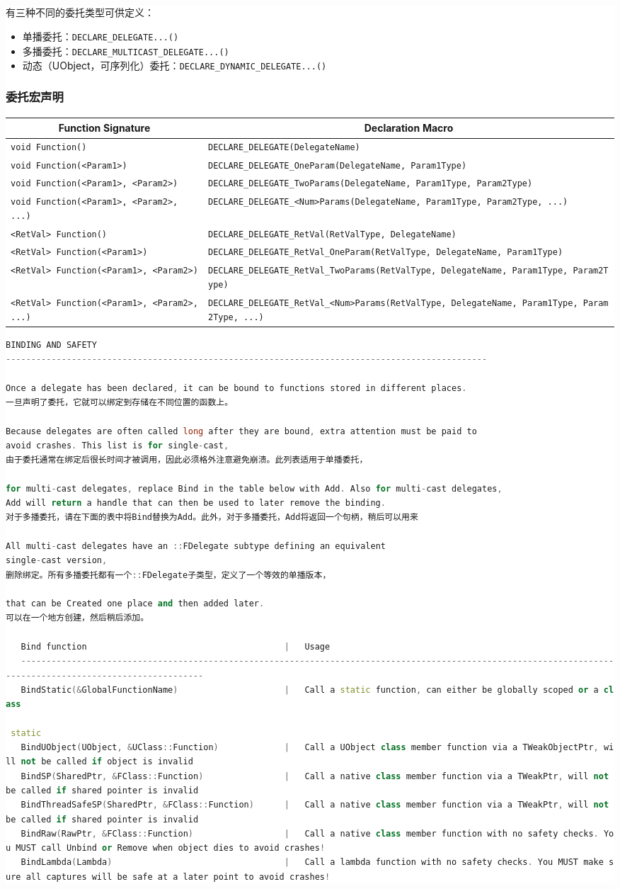 有三种不同的委托类型可供定义：

- 单播委托：`DECLARE_DELEGATE...()`
- 多播委托：`DECLARE_MULTICAST_DELEGATE...()`
- 动态（UObject，可序列化）委托：`DECLARE_DYNAMIC_DELEGATE...()`

### 委托宏声明

| Function Signature                           | Declaration Macro                                                                            |
|----------------------------------------------|----------------------------------------------------------------------------------------------|
| `void Function()`                            | `DECLARE_DELEGATE(DelegateName)`                                                             |
| `void Function(<Param1>)`                    | `DECLARE_DELEGATE_OneParam(DelegateName, Param1Type)`                                        |
| `void Function(<Param1>, <Param2>)`          | `DECLARE_DELEGATE_TwoParams(DelegateName, Param1Type, Param2Type)`                           |
| `void Function(<Param1>, <Param2>, ...)`     | `DECLARE_DELEGATE_<Num>Params(DelegateName, Param1Type, Param2Type, ...)`                    |
| `<RetVal> Function()`                        | `DECLARE_DELEGATE_RetVal(RetValType, DelegateName)`                                          |
| `<RetVal> Function(<Param1>)`                | `DECLARE_DELEGATE_RetVal_OneParam(RetValType, DelegateName, Param1Type)`                     |
| `<RetVal> Function(<Param1>, <Param2>)`      | `DECLARE_DELEGATE_RetVal_TwoParams(RetValType, DelegateName, Param1Type, Param2Type)`        |
| `<RetVal> Function(<Param1>, <Param2>, ...)` | `DECLARE_DELEGATE_RetVal_<Num>Params(RetValType, DelegateName, Param1Type, Param2Type, ...)` |


```cpp
BINDING AND SAFETY
-----------------------------------------------------------------------------------------------
 
Once a delegate has been declared, it can be bound to functions stored in different places.
一旦声明了委托，它就可以绑定到存储在不同位置的函数上。

Because delegates are often called long after they are bound, extra attention must be paid to
avoid crashes. This list is for single-cast, 
由于委托通常在绑定后很长时间才被调用，因此必须格外注意避免崩溃。此列表适用于单播委托，

for multi-cast delegates, replace Bind in the table below with Add. Also for multi-cast delegates, 
Add will return a handle that can then be used to later remove the binding. 
对于多播委托，请在下面的表中将Bind替换为Add。此外，对于多播委托，Add将返回一个句柄，稍后可以用来

All multi-cast delegates have an ::FDelegate subtype defining an equivalent
single-cast version, 
删除绑定。所有多播委托都有一个::FDelegate子类型，定义了一个等效的单播版本，

that can be Created one place and then added later.
可以在一个地方创建，然后稍后添加。 
   
   Bind function                                       |   Usage
   ------------------------------------------------------------------------------------------------------------------------------------------------------------
   BindStatic(&GlobalFunctionName)                     |   Call a static function, can either be globally scoped or a class

 static
   BindUObject(UObject, &UClass::Function)             |   Call a UObject class member function via a TWeakObjectPtr, will not be called if object is invalid
   BindSP(SharedPtr, &FClass::Function)                |   Call a native class member function via a TWeakPtr, will not be called if shared pointer is invalid
   BindThreadSafeSP(SharedPtr, &FClass::Function)      |   Call a native class member function via a TWeakPtr, will not be called if shared pointer is invalid
   BindRaw(RawPtr, &FClass::Function)                  |   Call a native class member function with no safety checks. You MUST call Unbind or Remove when object dies to avoid crashes!
   BindLambda(Lambda)                                  |   Call a lambda function with no safety checks. You MUST make sure all captures will be safe at a later point to avoid crashes!
```
